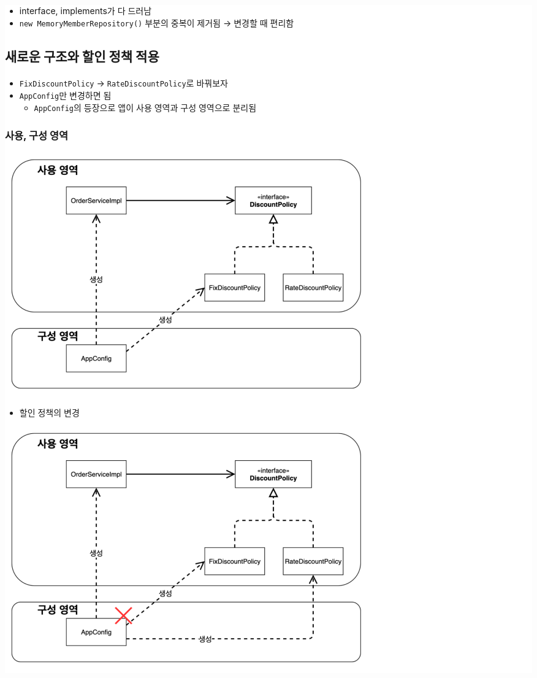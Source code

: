 - interface, implements가 다 드러남
- `new MemoryMemberRepository()` 부분의 중복이 제거됨 → 변경할 때 편리함

## 새로운 구조와 할인 정책 적용

- `FixDiscountPolicy` → `RateDiscountPolicy`로 바꿔보자
- `AppConfig`만 변경하면 됨
    - `AppConfig`의 등장으로 앱이 사용 영역과 구성 영역으로 분리됨

### 사용, 구성 영역

![Untitled](https://github.com/siriyaoff/Spring-note/blob/main/Spring%20%EC%99%84%EC%A0%84%20%EC%A0%95%EB%B3%B5%20%EB%A1%9C%EB%93%9C%EB%A7%B5/images/Roadmap2-3%20(8).png)

- 할인 정책의 변경

![Untitled](https://github.com/siriyaoff/Spring-note/blob/main/Spring%20%EC%99%84%EC%A0%84%20%EC%A0%95%EB%B3%B5%20%EB%A1%9C%EB%93%9C%EB%A7%B5/images/Roadmap2-3%20(9).png)
